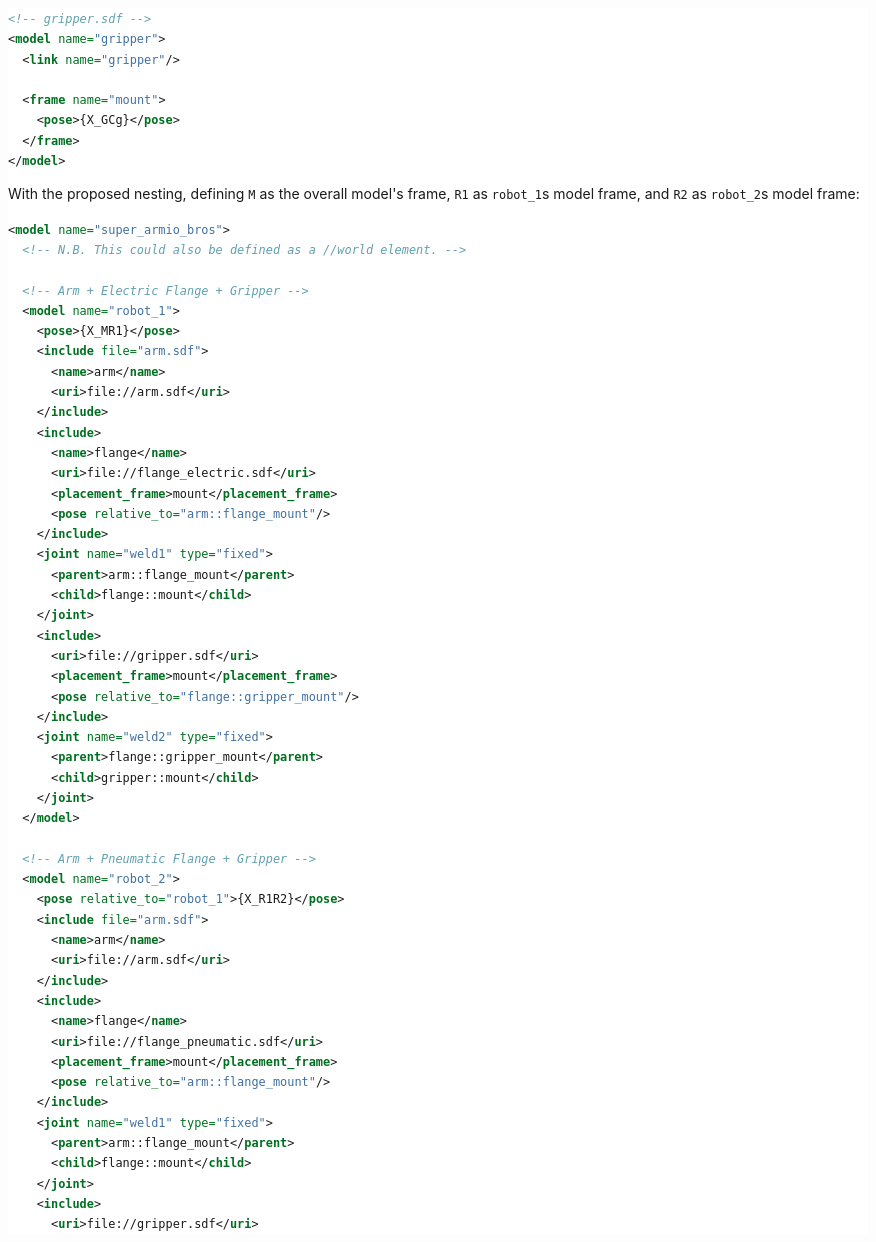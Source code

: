 ~~~xml
<!-- gripper.sdf -->
<model name="gripper">
  <link name="gripper"/>

  <frame name="mount">
    <pose>{X_GCg}</pose>
  </frame>
</model>
~~~

With the proposed nesting, defining `M` as the overall model's frame, `R1` as
`robot_1`s model frame, and `R2` as `robot_2`s model frame:

```xml
<model name="super_armio_bros">
  <!-- N.B. This could also be defined as a //world element. -->

  <!-- Arm + Electric Flange + Gripper -->
  <model name="robot_1">
    <pose>{X_MR1}</pose>
    <include file="arm.sdf">
      <name>arm</name>
      <uri>file://arm.sdf</uri>
    </include>
    <include>
      <name>flange</name>
      <uri>file://flange_electric.sdf</uri>
      <placement_frame>mount</placement_frame>
      <pose relative_to="arm::flange_mount"/>
    </include>
    <joint name="weld1" type="fixed">
      <parent>arm::flange_mount</parent>
      <child>flange::mount</child>
    </joint>
    <include>
      <uri>file://gripper.sdf</uri>
      <placement_frame>mount</placement_frame>
      <pose relative_to="flange::gripper_mount"/>
    </include>
    <joint name="weld2" type="fixed">
      <parent>flange::gripper_mount</parent>
      <child>gripper::mount</child>
    </joint>
  </model>

  <!-- Arm + Pneumatic Flange + Gripper -->
  <model name="robot_2">
    <pose relative_to="robot_1">{X_R1R2}</pose>
    <include file="arm.sdf">
      <name>arm</name>
      <uri>file://arm.sdf</uri>
    </include>
    <include>
      <name>flange</name>
      <uri>file://flange_pneumatic.sdf</uri>
      <placement_frame>mount</placement_frame>
      <pose relative_to="arm::flange_mount"/>
    </include>
    <joint name="weld1" type="fixed">
      <parent>arm::flange_mount</parent>
      <child>flange::mount</child>
    </joint>
    <include>
      <uri>file://gripper.sdf</uri>
```